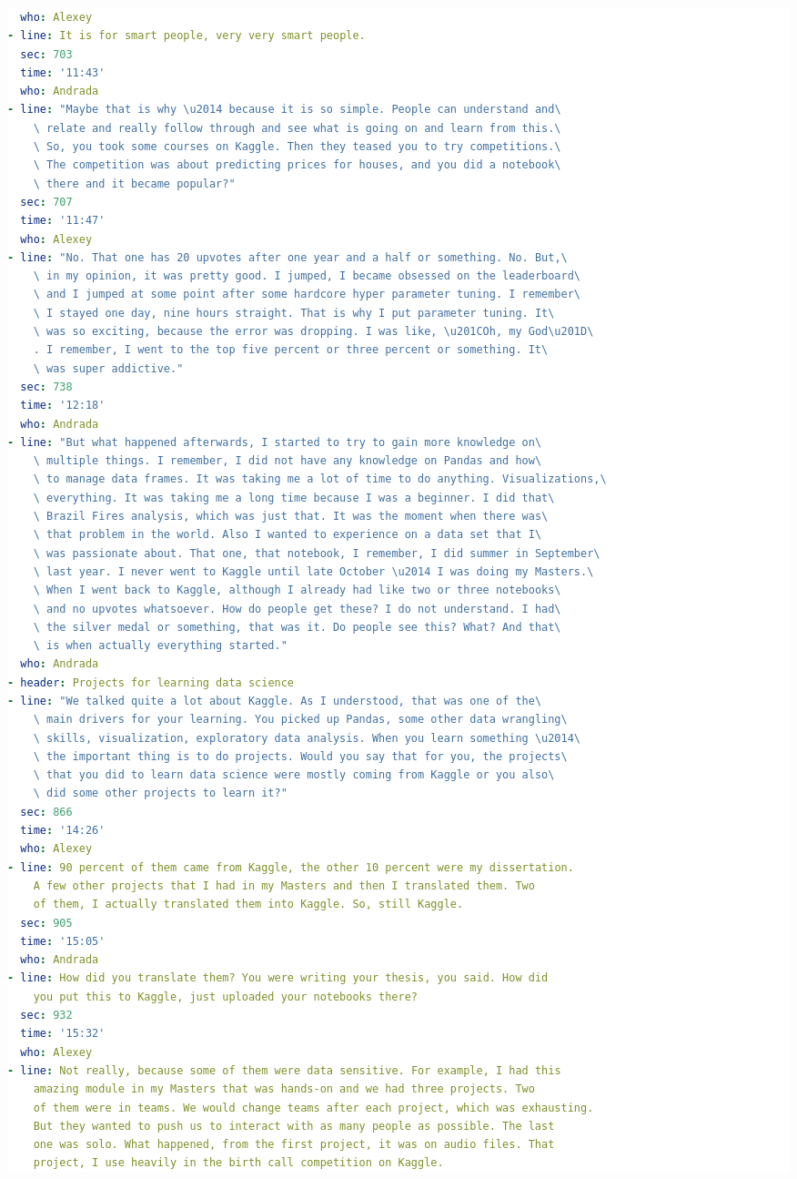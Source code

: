 ```yaml
  who: Alexey
- line: It is for smart people, very very smart people.
  sec: 703
  time: '11:43'
  who: Andrada
- line: "Maybe that is why \u2014 because it is so simple. People can understand and\
    \ relate and really follow through and see what is going on and learn from this.\
    \ So, you took some courses on Kaggle. Then they teased you to try competitions.\
    \ The competition was about predicting prices for houses, and you did a notebook\
    \ there and it became popular?"
  sec: 707
  time: '11:47'
  who: Alexey
- line: "No. That one has 20 upvotes after one year and a half or something. No. But,\
    \ in my opinion, it was pretty good. I jumped, I became obsessed on the leaderboard\
    \ and I jumped at some point after some hardcore hyper parameter tuning. I remember\
    \ I stayed one day, nine hours straight. That is why I put parameter tuning. It\
    \ was so exciting, because the error was dropping. I was like, \u201COh, my God\u201D\
    . I remember, I went to the top five percent or three percent or something. It\
    \ was super addictive."
  sec: 738
  time: '12:18'
  who: Andrada
- line: "But what happened afterwards, I started to try to gain more knowledge on\
    \ multiple things. I remember, I did not have any knowledge on Pandas and how\
    \ to manage data frames. It was taking me a lot of time to do anything. Visualizations,\
    \ everything. It was taking me a long time because I was a beginner. I did that\
    \ Brazil Fires analysis, which was just that. It was the moment when there was\
    \ that problem in the world. Also I wanted to experience on a data set that I\
    \ was passionate about. That one, that notebook, I remember, I did summer in September\
    \ last year. I never went to Kaggle until late October \u2014 I was doing my Masters.\
    \ When I went back to Kaggle, although I already had like two or three notebooks\
    \ and no upvotes whatsoever. How do people get these? I do not understand. I had\
    \ the silver medal or something, that was it. Do people see this? What? And that\
    \ is when actually everything started."
  who: Andrada
- header: Projects for learning data science
- line: "We talked quite a lot about Kaggle. As I understood, that was one of the\
    \ main drivers for your learning. You picked up Pandas, some other data wrangling\
    \ skills, visualization, exploratory data analysis. When you learn something \u2014\
    \ the important thing is to do projects. Would you say that for you, the projects\
    \ that you did to learn data science were mostly coming from Kaggle or you also\
    \ did some other projects to learn it?"
  sec: 866
  time: '14:26'
  who: Alexey
- line: 90 percent of them came from Kaggle, the other 10 percent were my dissertation.
    A few other projects that I had in my Masters and then I translated them. Two
    of them, I actually translated them into Kaggle. So, still Kaggle.
  sec: 905
  time: '15:05'
  who: Andrada
- line: How did you translate them? You were writing your thesis, you said. How did
    you put this to Kaggle, just uploaded your notebooks there?
  sec: 932
  time: '15:32'
  who: Alexey
- line: Not really, because some of them were data sensitive. For example, I had this
    amazing module in my Masters that was hands-on and we had three projects. Two
    of them were in teams. We would change teams after each project, which was exhausting.
    But they wanted to push us to interact with as many people as possible. The last
    one was solo. What happened, from the first project, it was on audio files. That
    project, I use heavily in the birth call competition on Kaggle.
```